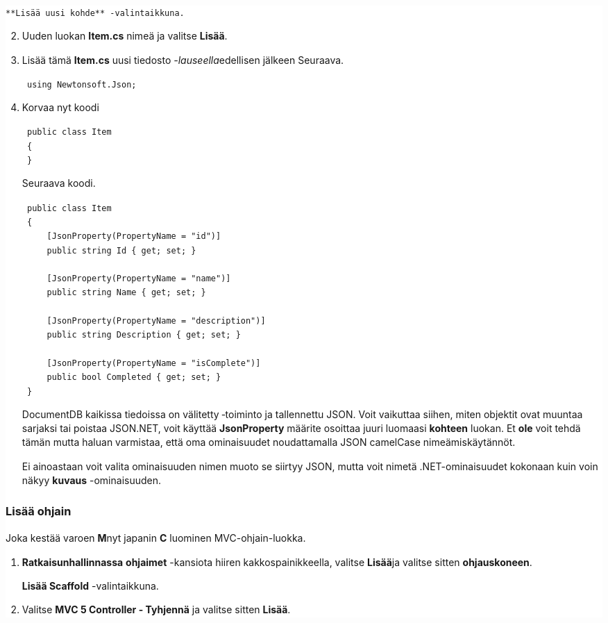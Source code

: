     **Lisää uusi kohde** -valintaikkuna.

2. Uuden luokan **Item.cs** nimeä ja valitse **Lisää**. 

3. Lisää tämä **Item.cs** uusi tiedosto *-lauseella*edellisen jälkeen Seuraava.
        
        using Newtonsoft.Json;
    
4. Korvaa nyt koodi 
        
        public class Item
        {
        }

    Seuraava koodi.

        public class Item
        {
            [JsonProperty(PropertyName = "id")]
            public string Id { get; set; }
             
            [JsonProperty(PropertyName = "name")]
            public string Name { get; set; }

            [JsonProperty(PropertyName = "description")]
            public string Description { get; set; }

            [JsonProperty(PropertyName = "isComplete")]
            public bool Completed { get; set; }
        }

    DocumentDB kaikissa tiedoissa on välitetty ‑toiminto ja tallennettu JSON. Voit vaikuttaa siihen, miten objektit ovat muuntaa sarjaksi tai poistaa JSON.NET, voit käyttää **JsonProperty** määrite osoittaa juuri luomaasi **kohteen** luokan. Et **ole** voit tehdä tämän mutta haluan varmistaa, että oma ominaisuudet noudattamalla JSON camelCase nimeämiskäytännöt. 
    
    Ei ainoastaan voit valita ominaisuuden nimen muoto se siirtyy JSON, mutta voit nimetä .NET-ominaisuudet kokonaan kuin voin näkyy **kuvaus** -ominaisuuden. 
    

### <a name="_Toc395637765"></a>Lisää ohjain

Joka kestää varoen **M**nyt japanin **C** luominen MVC-ohjain-luokka.

1. **Ratkaisunhallinnassa** **ohjaimet** -kansiota hiiren kakkospainikkeella, valitse **Lisää**ja valitse sitten **ohjauskoneen**.

    **Lisää Scaffold** -valintaikkuna.

2. Valitse **MVC 5 Controller - Tyhjennä** ja valitse sitten **Lisää**.


[\*]: https://microsoft.sharepoint.com/teams/DocDB/Shared%20Documents/Documentation/Docs.LatestVersions/PicExportError
[Visual Studio Express]: http://www.visualstudio.com/products/visual-studio-express-vs.aspx
[Microsoftin WWW-ympäristö asennusohjelma]: http://www.microsoft.com/web/downloads/platform.aspx
[Sivustojenvälisen pyynnön väärennös estäminen]: http://go.microsoft.com/fwlink/?LinkID=517254
[ASP.NET-MVC Basic CRUD toiminnot]: http://go.microsoft.com/fwlink/?LinkId=317598
[GitHub]: https://github.com/Azure-Samples/documentdb-net-todo-app